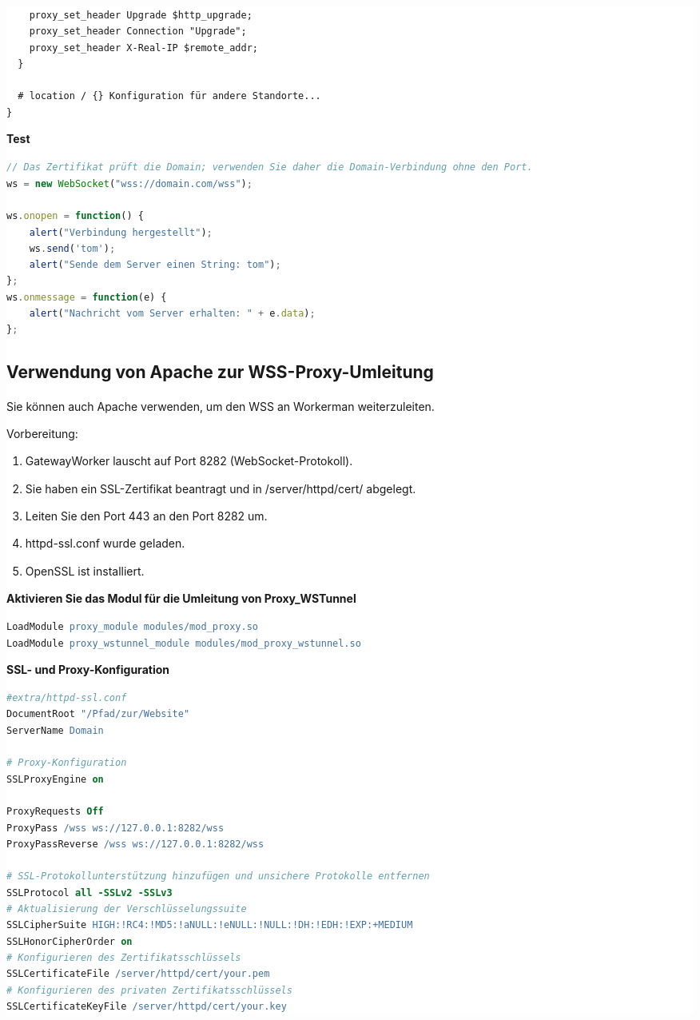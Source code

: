 ```nginx
    proxy_set_header Upgrade $http_upgrade;
    proxy_set_header Connection "Upgrade";
    proxy_set_header X-Real-IP $remote_addr;
  }
  
  # location / {} Konfiguration für andere Standorte...
}
```
**Test**
```javascript
// Das Zertifikat prüft die Domain; verwenden Sie daher die Domain-Verbindung ohne den Port.
ws = new WebSocket("wss://domain.com/wss");

ws.onopen = function() {
    alert("Verbindung hergestellt");
    ws.send('tom');
    alert("Sende dem Server einen String: tom");
};
ws.onmessage = function(e) {
    alert("Nachricht vom Server erhalten: " + e.data);
};
```

## Verwendung von Apache zur WSS-Proxy-Umleitung

Sie können auch Apache verwenden, um den WSS an Workerman weiterzuleiten.

Vorbereitung:

1. GatewayWorker lauscht auf Port 8282 (WebSocket-Protokoll).

2. Sie haben ein SSL-Zertifikat beantragt und in /server/httpd/cert/ abgelegt.

3. Leiten Sie den Port 443 an den Port 8282 um.

4. httpd-ssl.conf wurde geladen.

5. OpenSSL ist installiert.

**Aktivieren Sie das Modul für die Umleitung von Proxy_WSTunnel**
```apache
LoadModule proxy_module modules/mod_proxy.so
LoadModule proxy_wstunnel_module modules/mod_proxy_wstunnel.so
```

**SSL- und Proxy-Konfiguration**
```apache
#extra/httpd-ssl.conf
DocumentRoot "/Pfad/zur/Website"
ServerName Domain

# Proxy-Konfiguration
SSLProxyEngine on

ProxyRequests Off
ProxyPass /wss ws://127.0.0.1:8282/wss
ProxyPassReverse /wss ws://127.0.0.1:8282/wss

# SSL-Protokollunterstützung hinzufügen und unsichere Protokolle entfernen
SSLProtocol all -SSLv2 -SSLv3
# Aktualisierung der Verschlüsselungssuite
SSLCipherSuite HIGH:!RC4:!MD5:!aNULL:!eNULL:!NULL:!DH:!EDH:!EXP:+MEDIUM
SSLHonorCipherOrder on
# Konfigurieren des Zertifikatsschlüssels
SSLCertificateFile /server/httpd/cert/your.pem
# Konfigurieren des privaten Zertifikatsschlüssels
SSLCertificateKeyFile /server/httpd/cert/your.key
```